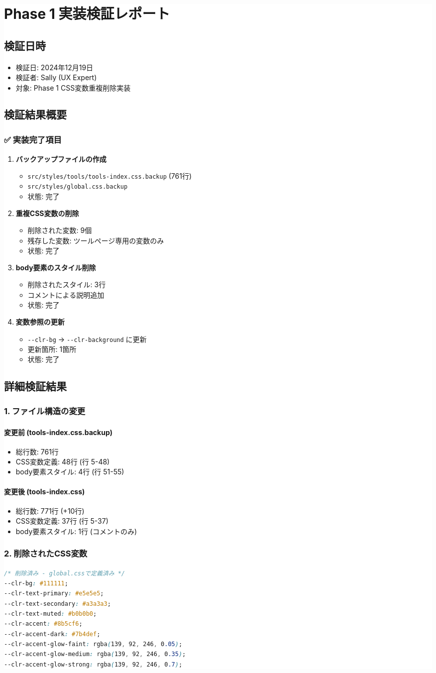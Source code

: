 # Phase 1 実装検証レポート

## 検証日時
- 検証日: 2024年12月19日
- 検証者: Sally (UX Expert)
- 対象: Phase 1 CSS変数重複削除実装

## 検証結果概要

### ✅ 実装完了項目

1. **バックアップファイルの作成**
   - `src/styles/tools/tools-index.css.backup` (761行)
   - `src/styles/global.css.backup`
   - 状態: 完了

2. **重複CSS変数の削除**
   - 削除された変数: 9個
   - 残存した変数: ツールページ専用の変数のみ
   - 状態: 完了

3. **body要素のスタイル削除**
   - 削除されたスタイル: 3行
   - コメントによる説明追加
   - 状態: 完了

4. **変数参照の更新**
   - `--clr-bg` → `--clr-background` に更新
   - 更新箇所: 1箇所
   - 状態: 完了

## 詳細検証結果

### 1. ファイル構造の変更

#### 変更前 (tools-index.css.backup)
- 総行数: 761行
- CSS変数定義: 48行 (行 5-48)
- body要素スタイル: 4行 (行 51-55)

#### 変更後 (tools-index.css)
- 総行数: 771行 (+10行)
- CSS変数定義: 37行 (行 5-37)
- body要素スタイル: 1行 (コメントのみ)

### 2. 削除されたCSS変数

```css
/* 削除済み - global.cssで定義済み */
--clr-bg: #111111;
--clr-text-primary: #e5e5e5;
--clr-text-secondary: #a3a3a3;
--clr-text-muted: #b0b0b0;
--clr-accent: #8b5cf6;
--clr-accent-dark: #7b4def;
--clr-accent-glow-faint: rgba(139, 92, 246, 0.05);
--clr-accent-glow-medium: rgba(139, 92, 246, 0.35);
--clr-accent-glow-strong: rgba(139, 92, 246, 0.7);
```
